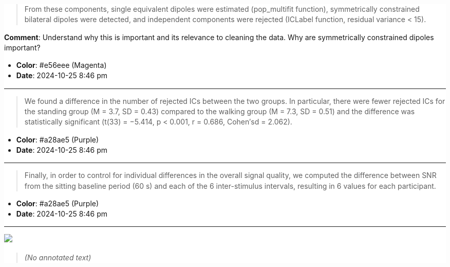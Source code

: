 






> From these components, single equivalent dipoles were estimated (pop_multifit function), symmetrically constrained bilateral dipoles were detected, and independent components were rejected (ICLabel function, residual variance < 15).




**Comment**: Understand why this is important and its relevance to cleaning the data. Why are symmetrically constrained dipoles important?


- **Color**: #e56eee (Magenta)
- **Date**: 2024-10-25 8:46 pm

---







> We found a difference in the number of rejected ICs between the two groups. In particular, there were fewer rejected ICs for the standing group (M = 3.7, SD = 0.43) compared to the walking group (M = 7.3, SD = 0.51)  and the difference was statistically significant (t(33) = −5.414, p < 0.001, r = 0.686, Cohen′sd = 2.062).





- **Color**: #a28ae5 (Purple)
- **Date**: 2024-10-25 8:46 pm

---







> Finally, in order to control for individual differences in the overall signal quality, we computed the difference between SNR from the sitting baseline period (60 s) and each of the 6 inter-stimulus intervals, resulting in 6 values for each participant.





- **Color**: #a28ae5 (Purple)
- **Date**: 2024-10-25 8:46 pm

---




![](<0 - Supplementary/images/mavrosMobileEEGStudy2022.md/image-14-x272-y99.png>)



> *(No annotated text)*
